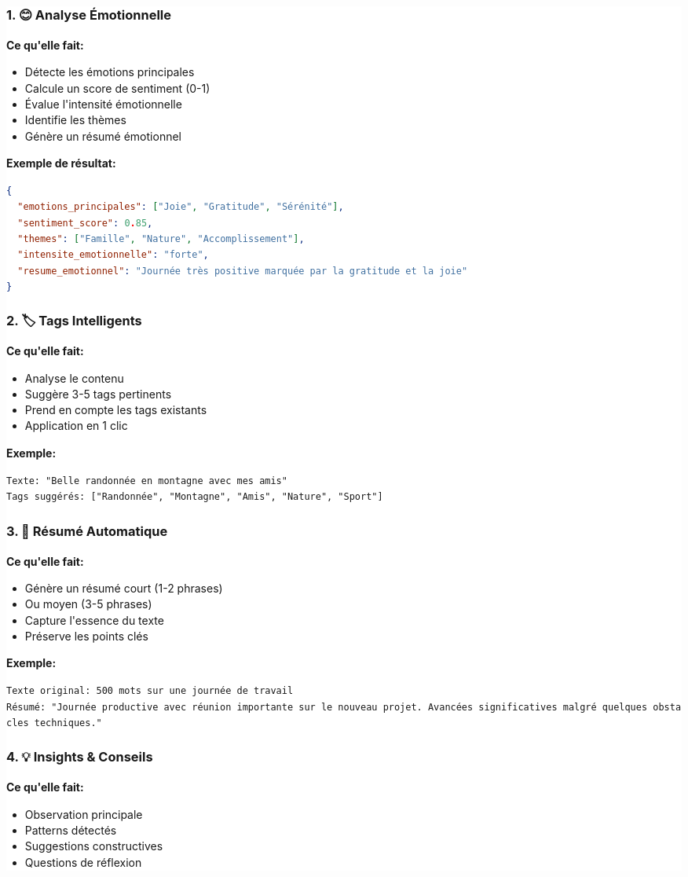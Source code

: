 ### 1. 😊 Analyse Émotionnelle

**Ce qu'elle fait:**
- Détecte les émotions principales
- Calcule un score de sentiment (0-1)
- Évalue l'intensité émotionnelle
- Identifie les thèmes
- Génère un résumé émotionnel

**Exemple de résultat:**
```json
{
  "emotions_principales": ["Joie", "Gratitude", "Sérénité"],
  "sentiment_score": 0.85,
  "themes": ["Famille", "Nature", "Accomplissement"],
  "intensite_emotionnelle": "forte",
  "resume_emotionnel": "Journée très positive marquée par la gratitude et la joie"
}
```

### 2. 🏷️ Tags Intelligents

**Ce qu'elle fait:**
- Analyse le contenu
- Suggère 3-5 tags pertinents
- Prend en compte les tags existants
- Application en 1 clic

**Exemple:**
```
Texte: "Belle randonnée en montagne avec mes amis"
Tags suggérés: ["Randonnée", "Montagne", "Amis", "Nature", "Sport"]
```

### 3. 📝 Résumé Automatique

**Ce qu'elle fait:**
- Génère un résumé court (1-2 phrases)
- Ou moyen (3-5 phrases)
- Capture l'essence du texte
- Préserve les points clés

**Exemple:**
```
Texte original: 500 mots sur une journée de travail
Résumé: "Journée productive avec réunion importante sur le nouveau projet. Avancées significatives malgré quelques obstacles techniques."
```

### 4. 💡 Insights & Conseils

**Ce qu'elle fait:**
- Observation principale
- Patterns détectés
- Suggestions constructives
- Questions de réflexion
